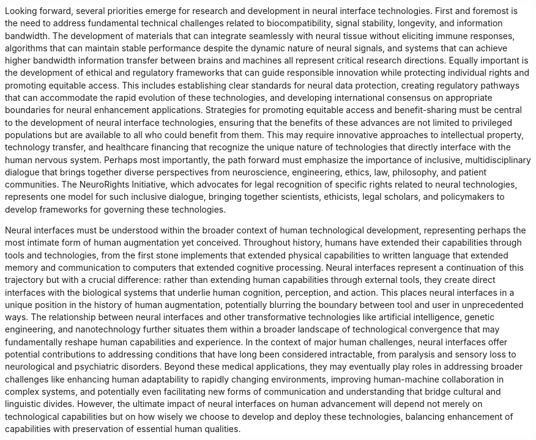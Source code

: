 Looking forward, several priorities emerge for research and development in neural interface technologies. First and foremost is the need to address fundamental technical challenges related to biocompatibility, signal stability, longevity, and information bandwidth. The development of materials that can integrate seamlessly with neural tissue without eliciting immune responses, algorithms that can maintain stable performance despite the dynamic nature of neural signals, and systems that can achieve higher bandwidth information transfer between brains and machines all represent critical research directions. Equally important is the development of ethical and regulatory frameworks that can guide responsible innovation while protecting individual rights and promoting equitable access. This includes establishing clear standards for neural data protection, creating regulatory pathways that can accommodate the rapid evolution of these technologies, and developing international consensus on appropriate boundaries for neural enhancement applications. Strategies for promoting equitable access and benefit-sharing must be central to the development of neural interface technologies, ensuring that the benefits of these advances are not limited to privileged populations but are available to all who could benefit from them. This may require innovative approaches to intellectual property, technology transfer, and healthcare financing that recognize the unique nature of technologies that directly interface with the human nervous system. Perhaps most importantly, the path forward must emphasize the importance of inclusive, multidisciplinary dialogue that brings together diverse perspectives from neuroscience, engineering, ethics, law, philosophy, and patient communities. The NeuroRights Initiative, which advocates for legal recognition of specific rights related to neural technologies, represents one model for such inclusive dialogue, bringing together scientists, ethicists, legal scholars, and policymakers to develop frameworks for governing these technologies.

Neural interfaces must be understood within the broader context of human technological development, representing perhaps the most intimate form of human augmentation yet conceived. Throughout history, humans have extended their capabilities through tools and technologies, from the first stone implements that extended physical capabilities to written language that extended memory and communication to computers that extended cognitive processing. Neural interfaces represent a continuation of this trajectory but with a crucial difference: rather than extending human capabilities through external tools, they create direct interfaces with the biological systems that underlie human cognition, perception, and action. This places neural interfaces in a unique position in the history of human augmentation, potentially blurring the boundary between tool and user in unprecedented ways. The relationship between neural interfaces and other transformative technologies like artificial intelligence, genetic engineering, and nanotechnology further situates them within a broader landscape of technological convergence that may fundamentally reshape human capabilities and experience. In the context of major human challenges, neural interfaces offer potential contributions to addressing conditions that have long been considered intractable, from paralysis and sensory loss to neurological and psychiatric disorders. Beyond these medical applications, they may eventually play roles in addressing broader challenges like enhancing human adaptability to rapidly changing environments, improving human-machine collaboration in complex systems, and potentially even facilitating new forms of communication and understanding that bridge cultural and linguistic divides. However, the ultimate impact of neural interfaces on human advancement will depend not merely on technological capabilities but on how wisely we choose to develop and deploy these technologies, balancing enhancement of capabilities with preservation of essential human qualities.
